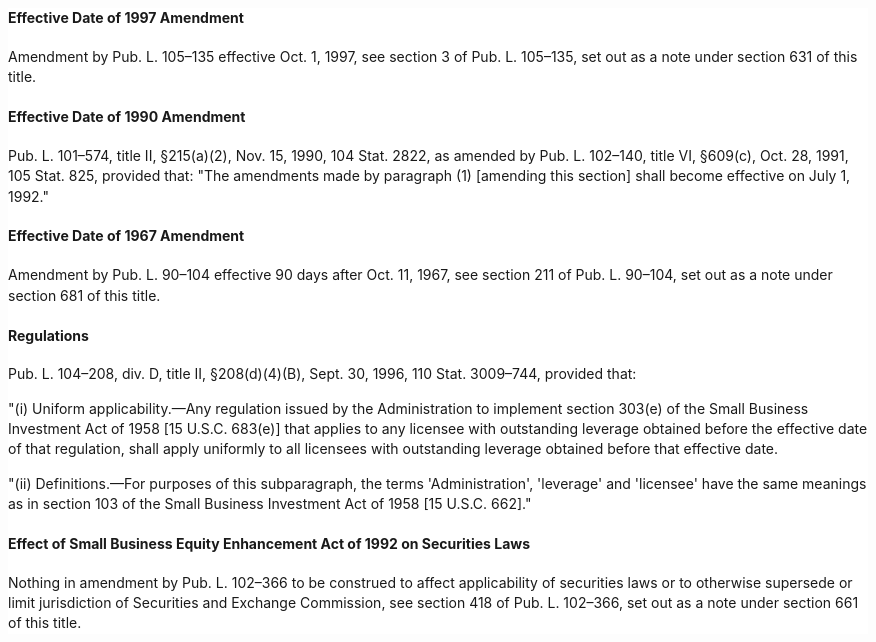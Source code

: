 #### Effective Date of 1997 Amendment ####

Amendment by Pub. L. 105–135 effective Oct. 1, 1997, see section 3 of Pub. L. 105–135, set out as a note under section 631 of this title.

#### Effective Date of 1990 Amendment ####

Pub. L. 101–574, title II, §215(a)(2), Nov. 15, 1990, 104 Stat. 2822, as amended by Pub. L. 102–140, title VI, §609(c), Oct. 28, 1991, 105 Stat. 825, provided that: "The amendments made by paragraph (1) [amending this section] shall become effective on July 1, 1992."

#### Effective Date of 1967 Amendment ####

Amendment by Pub. L. 90–104 effective 90 days after Oct. 11, 1967, see section 211 of Pub. L. 90–104, set out as a note under section 681 of this title.

#### Regulations ####

Pub. L. 104–208, div. D, title II, §208(d)(4)(B), Sept. 30, 1996, 110 Stat. 3009–744, provided that:

"(i) Uniform applicability.—Any regulation issued by the Administration to implement section 303(e) of the Small Business Investment Act of 1958 [15 U.S.C. 683(e)] that applies to any licensee with outstanding leverage obtained before the effective date of that regulation, shall apply uniformly to all licensees with outstanding leverage obtained before that effective date.

"(ii) Definitions.—For purposes of this subparagraph, the terms 'Administration', 'leverage' and 'licensee' have the same meanings as in section 103 of the Small Business Investment Act of 1958 [15 U.S.C. 662]."

#### Effect of Small Business Equity Enhancement Act of 1992 on Securities Laws ####

Nothing in amendment by Pub. L. 102–366 to be construed to affect applicability of securities laws or to otherwise supersede or limit jurisdiction of Securities and Exchange Commission, see section 418 of Pub. L. 102–366, set out as a note under section 661 of this title.